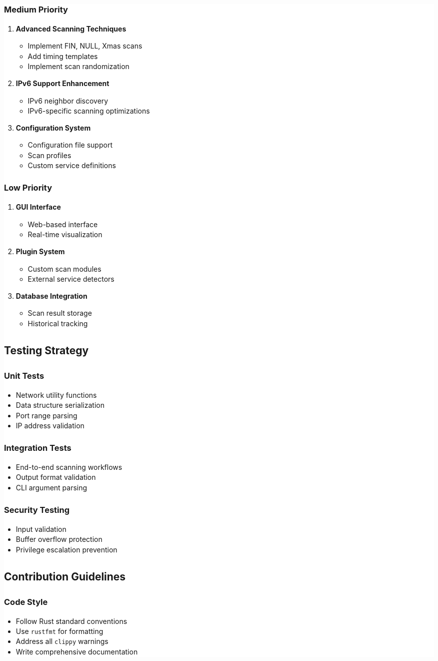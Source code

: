 ### Medium Priority

1. **Advanced Scanning Techniques**
   - Implement FIN, NULL, Xmas scans
   - Add timing templates
   - Implement scan randomization

2. **IPv6 Support Enhancement**
   - IPv6 neighbor discovery
   - IPv6-specific scanning optimizations

3. **Configuration System**
   - Configuration file support
   - Scan profiles
   - Custom service definitions

### Low Priority

1. **GUI Interface**
   - Web-based interface
   - Real-time visualization

2. **Plugin System**
   - Custom scan modules
   - External service detectors

3. **Database Integration**
   - Scan result storage
   - Historical tracking

## Testing Strategy

### Unit Tests
- Network utility functions
- Data structure serialization
- Port range parsing
- IP address validation

### Integration Tests
- End-to-end scanning workflows
- Output format validation
- CLI argument parsing

### Security Testing
- Input validation
- Buffer overflow protection
- Privilege escalation prevention

## Contribution Guidelines

### Code Style
- Follow Rust standard conventions
- Use `rustfmt` for formatting
- Address all `clippy` warnings
- Write comprehensive documentation
